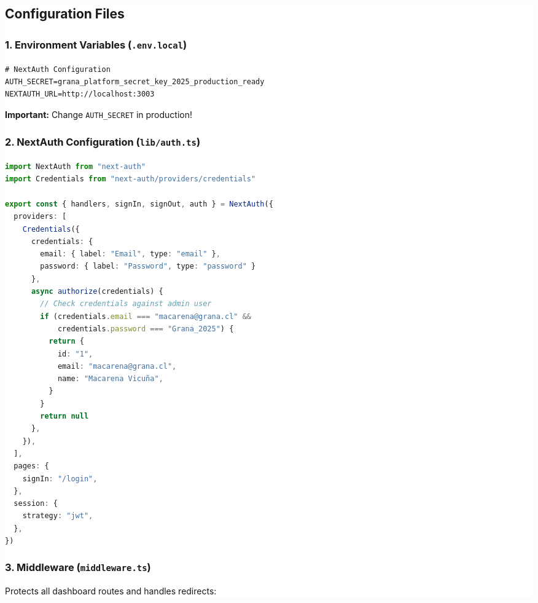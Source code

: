 ## Configuration Files

### 1. Environment Variables (`.env.local`)

```env
# NextAuth Configuration
AUTH_SECRET=grana_platform_secret_key_2025_production_ready
NEXTAUTH_URL=http://localhost:3003
```

**Important:** Change `AUTH_SECRET` in production!

### 2. NextAuth Configuration (`lib/auth.ts`)

```typescript
import NextAuth from "next-auth"
import Credentials from "next-auth/providers/credentials"

export const { handlers, signIn, signOut, auth } = NextAuth({
  providers: [
    Credentials({
      credentials: {
        email: { label: "Email", type: "email" },
        password: { label: "Password", type: "password" }
      },
      async authorize(credentials) {
        // Check credentials against admin user
        if (credentials.email === "macarena@grana.cl" &&
            credentials.password === "Grana_2025") {
          return {
            id: "1",
            email: "macarena@grana.cl",
            name: "Macarena Vicuña",
          }
        }
        return null
      },
    }),
  ],
  pages: {
    signIn: "/login",
  },
  session: {
    strategy: "jwt",
  },
})
```

### 3. Middleware (`middleware.ts`)

Protects all dashboard routes and handles redirects:
